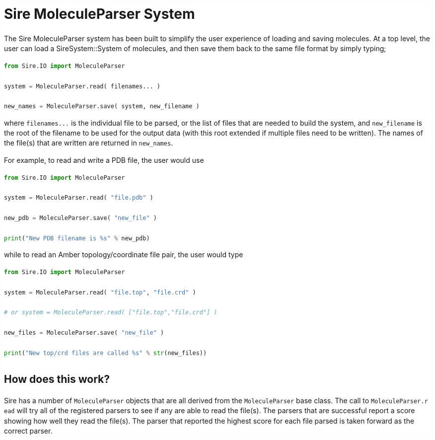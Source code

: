 # Sire MoleculeParser System

The Sire MoleculeParser system has been built to simplify the 
user experience of loading and saving molecules. At a top level,
the user can load a SireSystem::System of molecules, and then
save them back to the same file format by simply typing;

```python
from Sire.IO import MoleculeParser

system = MoleculeParser.read( filenames... )

new_names = MoleculeParser.save( system, new_filename )
```

where `filenames...` is the individual file to be parsed,
or the list of files that are needed to build the system,
and `new_filename` is the root of the filename to be used
for the output data (with this root extended if multiple files
need to be written). The names of the file(s) that are written
are returned in `new_names`.

For example, to read and write a PDB file, the user would use

```python
from Sire.IO import MoleculeParser

system = MoleculeParser.read( "file.pdb" )

new_pdb = MoleculeParser.save( "new_file" )

print("New PDB filename is %s" % new_pdb)

```

while to read an Amber topology/coordinate file pair, the user
would type

```python
from Sire.IO import MoleculeParser

system = MoleculeParser.read( "file.top", "file.crd" )

# or system = MoleculeParser.read( ["file.top","file.crd"] )

new_files = MoleculeParser.save( "new_file" )

print("New top/crd files are called %s" % str(new_files))
```

## How does this work?

Sire has a number of `MoleculeParser` objects that are all derived
from the `MoleculeParser` base class. The call to `MoleculeParser.read`
will try all of the registered parsers to see if any are able to
read the file(s). The parsers that are successful report a score showing
how well they read the file(s). The parser that reported the highest
score for each file parsed is taken forward as the correct parser.
